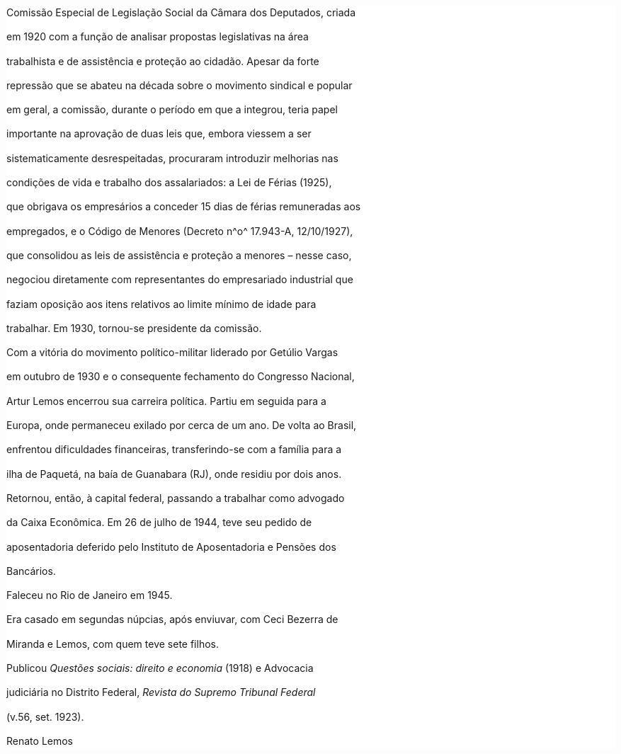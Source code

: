 Comissão Especial de Legislação Social da Câmara dos Deputados, criada

em 1920 com a função de analisar propostas legislativas na área

trabalhista e de assistência e proteção ao cidadão. Apesar da forte

repressão que se abateu na década sobre o movimento sindical e popular

em geral, a comissão, durante o período em que a integrou, teria papel

importante na aprovação de duas leis que, embora viessem a ser

sistematicamente desrespeitadas, procuraram introduzir melhorias nas

condições de vida e trabalho dos assalariados: a Lei de Férias (1925),

que obrigava os empresários a conceder 15 dias de férias remuneradas aos

empregados, e o Código de Menores (Decreto n^o^ 17.943-A, 12/10/1927),

que consolidou as leis de assistência e proteção a menores – nesse caso,

negociou diretamente com representantes do empresariado industrial que

faziam oposição aos itens relativos ao limite mínimo de idade para

trabalhar. Em 1930, tornou-se presidente da comissão.



Com a vitória do movimento político-militar liderado por Getúlio Vargas

em outubro de 1930 e o consequente fechamento do Congresso Nacional,

Artur Lemos encerrou sua carreira política. Partiu em seguida para a

Europa, onde permaneceu exilado por cerca de um ano. De volta ao Brasil,

enfrentou dificuldades financeiras, transferindo-se com a família para a

ilha de Paquetá, na baía de Guanabara (RJ), onde residiu por dois anos.

Retornou, então, à capital federal, passando a trabalhar como advogado

da Caixa Econômica. Em 26 de julho de 1944, teve seu pedido de

aposentadoria deferido pelo Instituto de Aposentadoria e Pensões dos

Bancários.



Faleceu no Rio de Janeiro em 1945.



Era casado em segundas núpcias, após enviuvar, com Ceci Bezerra de

Miranda e Lemos, com quem teve sete filhos.



Publicou *Questões sociais: direito e economia* (1918) e Advocacia

judiciária no Distrito Federal, *Revista do Supremo Tribunal Federal*

(v.56, set. 1923).



Renato Lemos



